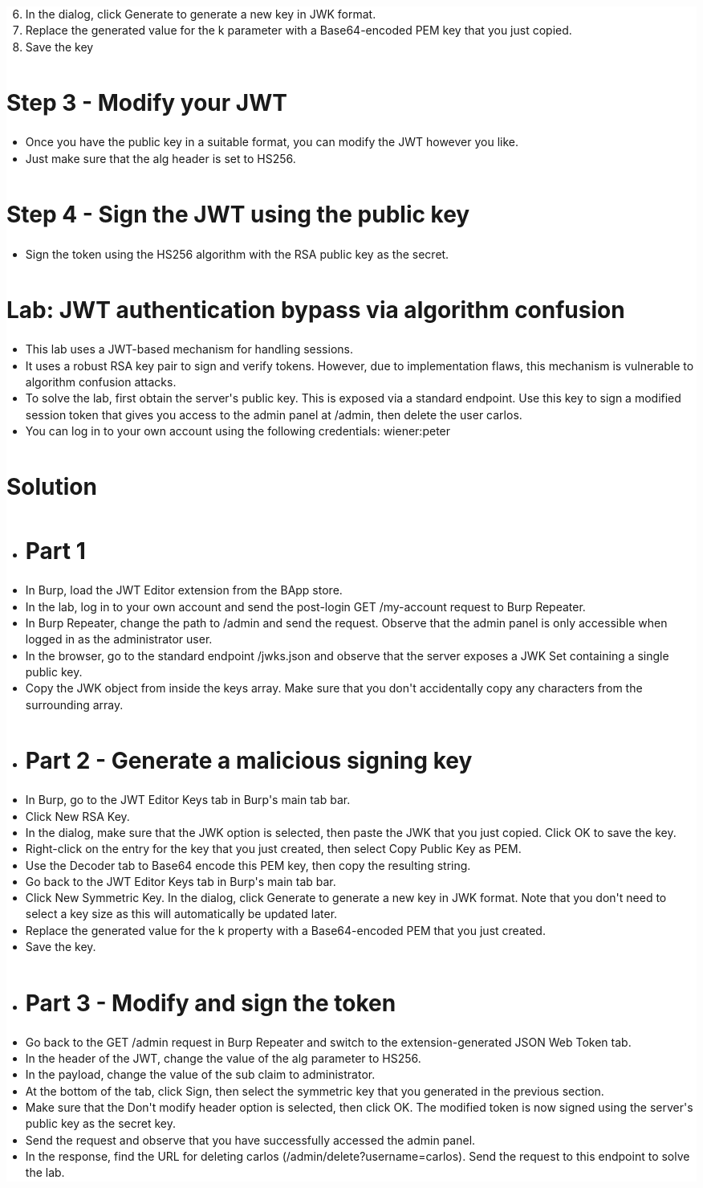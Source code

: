 6. In the dialog, click Generate to generate a new key in JWK format.
7. Replace the generated value for the k parameter with a Base64-encoded PEM key that you just copied.
8. Save the key

# Step 3 - Modify your JWT
- Once you have the public key in a suitable format, you can modify the JWT however you like. 
- Just make sure that the alg header is set to HS256.

# Step 4 - Sign the JWT using the public key
- Sign the token using the HS256 algorithm with the RSA public key as the secret.

# Lab: JWT authentication bypass via algorithm confusion
- This lab uses a JWT-based mechanism for handling sessions. 
- It uses a robust RSA key pair to sign and verify tokens. However, due to implementation flaws, this mechanism is vulnerable to algorithm confusion attacks.
- To solve the lab, first obtain the server's public key. This is exposed via a standard endpoint. Use this key to sign a modified session token that gives you access to the admin panel at /admin, then delete the user carlos.
- You can log in to your own account using the following credentials: wiener:peter

# Solution
- # Part 1
- In Burp, load the JWT Editor extension from the BApp store.
- In the lab, log in to your own account and send the post-login GET /my-account request to Burp Repeater.
- In Burp Repeater, change the path to /admin and send the request. Observe that the admin panel is only accessible when logged in as the administrator user.
- In the browser, go to the standard endpoint /jwks.json and observe that the server exposes a JWK Set containing a single public key.
- Copy the JWK object from inside the keys array. Make sure that you don't accidentally copy any characters from the surrounding array.
- # Part 2 - Generate a malicious signing key
- In Burp, go to the JWT Editor Keys tab in Burp's main tab bar.
- Click New RSA Key.
- In the dialog, make sure that the JWK option is selected, then paste the JWK that you just copied. Click OK to save the key.
- Right-click on the entry for the key that you just created, then select Copy Public Key as PEM.
- Use the Decoder tab to Base64 encode this PEM key, then copy the resulting string.
- Go back to the JWT Editor Keys tab in Burp's main tab bar.
- Click New Symmetric Key. In the dialog, click Generate to generate a new key in JWK format. Note that you don't need to select a key size as this will automatically be updated later.
- Replace the generated value for the k property with a Base64-encoded PEM that you just created.
- Save the key.
- # Part 3 - Modify and sign the token
- Go back to the GET /admin request in Burp Repeater and switch to the extension-generated JSON Web Token tab.
- In the header of the JWT, change the value of the alg parameter to HS256.
- In the payload, change the value of the sub claim to administrator.
- At the bottom of the tab, click Sign, then select the symmetric key that you generated in the previous section.
- Make sure that the Don't modify header option is selected, then click OK. The modified token is now signed using the server's public key as the secret key.
- Send the request and observe that you have successfully accessed the admin panel.
- In the response, find the URL for deleting carlos (/admin/delete?username=carlos). Send the request to this endpoint to solve the lab.
